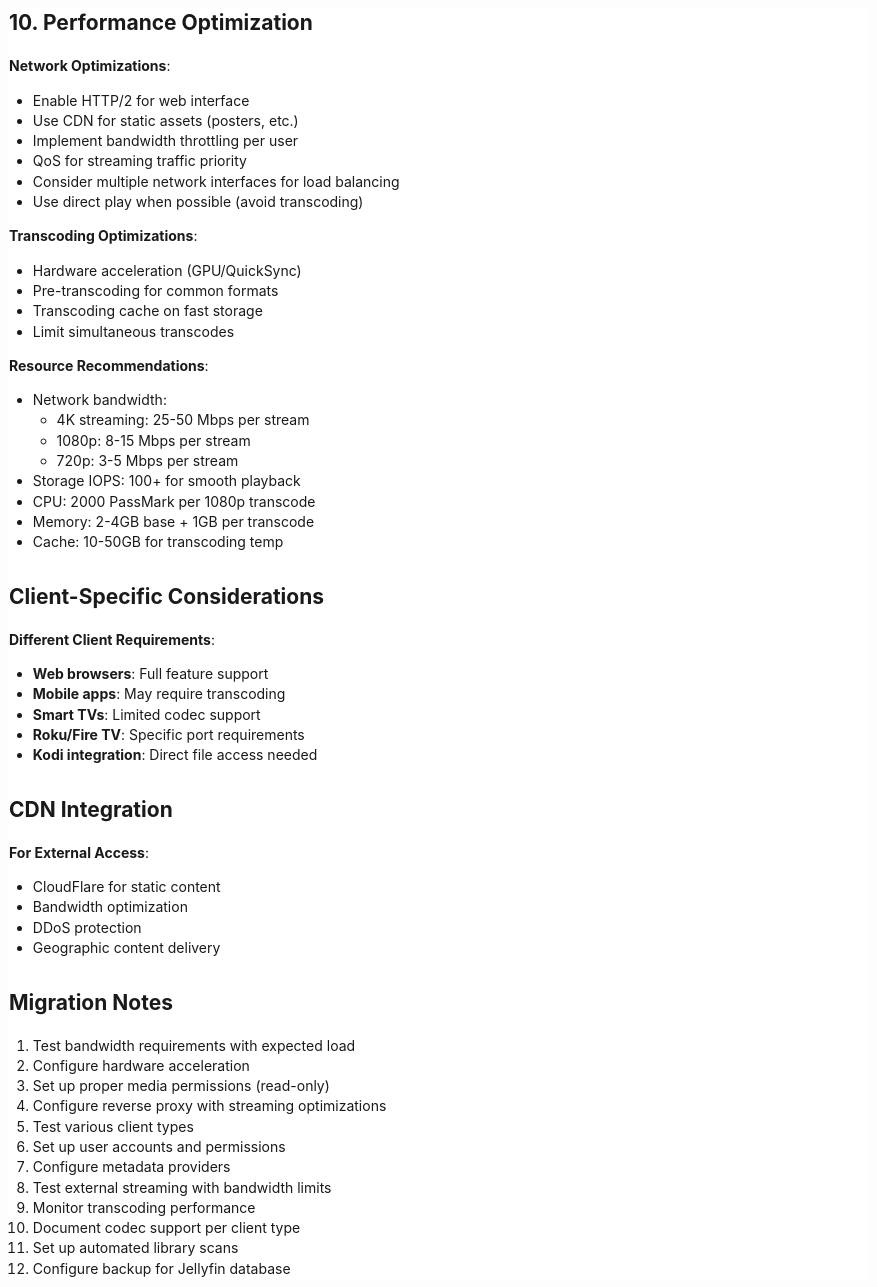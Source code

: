 ## 10. Performance Optimization
**Network Optimizations**:
- Enable HTTP/2 for web interface
- Use CDN for static assets (posters, etc.)
- Implement bandwidth throttling per user
- QoS for streaming traffic priority
- Consider multiple network interfaces for load balancing
- Use direct play when possible (avoid transcoding)

**Transcoding Optimizations**:
- Hardware acceleration (GPU/QuickSync)
- Pre-transcoding for common formats
- Transcoding cache on fast storage
- Limit simultaneous transcodes

**Resource Recommendations**:
- Network bandwidth:
  - 4K streaming: 25-50 Mbps per stream
  - 1080p: 8-15 Mbps per stream
  - 720p: 3-5 Mbps per stream
- Storage IOPS: 100+ for smooth playback
- CPU: 2000 PassMark per 1080p transcode
- Memory: 2-4GB base + 1GB per transcode
- Cache: 10-50GB for transcoding temp

## Client-Specific Considerations
**Different Client Requirements**:
- **Web browsers**: Full feature support
- **Mobile apps**: May require transcoding
- **Smart TVs**: Limited codec support
- **Roku/Fire TV**: Specific port requirements
- **Kodi integration**: Direct file access needed

## CDN Integration
**For External Access**:
- CloudFlare for static content
- Bandwidth optimization
- DDoS protection
- Geographic content delivery

## Migration Notes
1. Test bandwidth requirements with expected load
2. Configure hardware acceleration
3. Set up proper media permissions (read-only)
4. Configure reverse proxy with streaming optimizations
5. Test various client types
6. Set up user accounts and permissions
7. Configure metadata providers
8. Test external streaming with bandwidth limits
9. Monitor transcoding performance
10. Document codec support per client type
11. Set up automated library scans
12. Configure backup for Jellyfin database